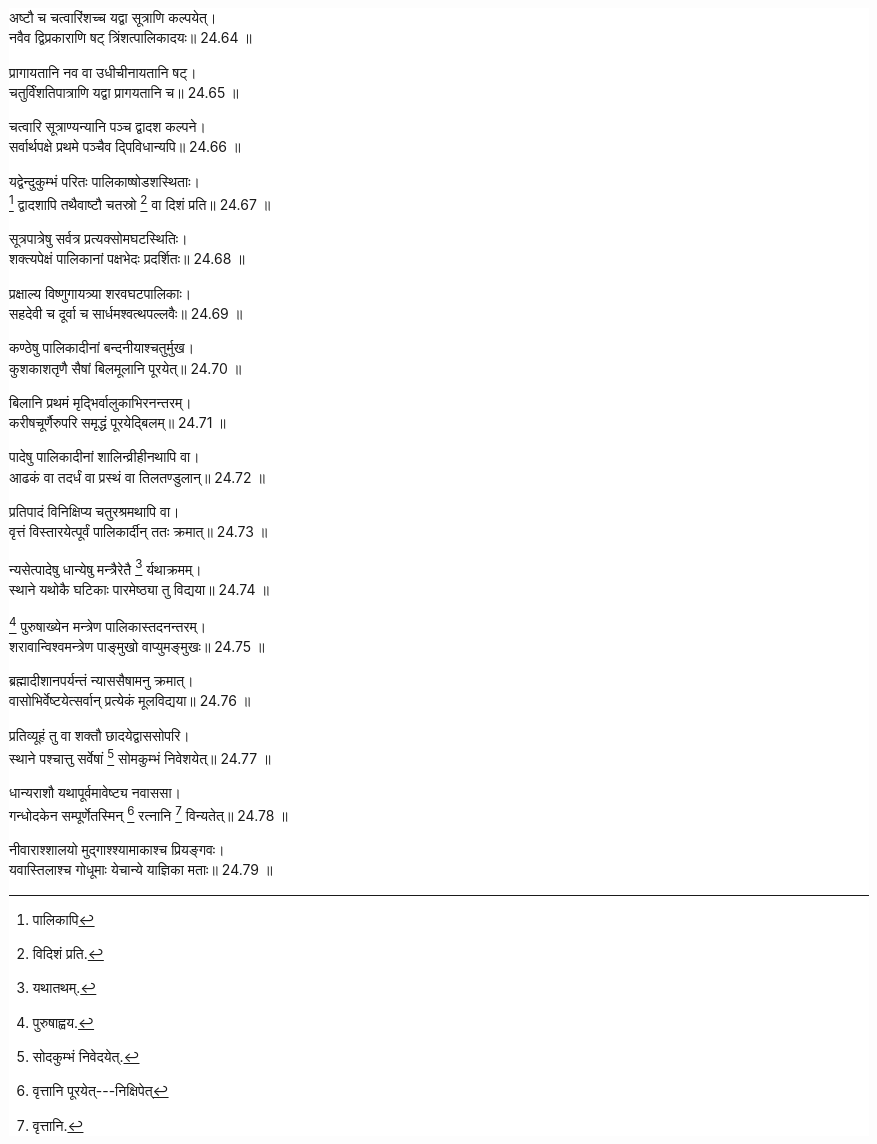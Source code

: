 [^22]: द्वादशैतेतराणि


अष्टौ च चत्वारिंशच्च यद्वा सूत्राणि कल्पयेत्।  
नवैव द्विप्रकाराणि षट् त्रिंशत्पालिकादयः॥ 24.64 ॥

प्रागायतानि नव वा उधीचीनायतानि षट्।  
चतुर्विंशतिपात्राणि यद्वा प्रागयतानि च॥ 24.65 ॥

चत्वारि सूत्राण्यन्यानि पञ्च द्वादश कल्पने।  
सर्वार्थपक्षे प्रथमे पञ्चैव द्पिविधान्यपि॥ 24.66 ॥

यद्वेन्दुकुम्भं परितः पालिकाष्षोडशस्थिताः।  
[^23] द्वादशापि तथैवाष्टौ चतस्रो [^24] वा दिशं प्रति॥ 24.67 ॥


[^23]: पालिकापि

[^24]: विदिशं प्रति.


सूत्रपात्रेषु सर्वत्र प्रत्यक्सोमघटस्थितिः।  
शक्त्यपेक्षं पालिकानां पक्षभेदः प्रदर्शितः॥ 24.68 ॥

प्रक्षाल्य विष्णुगायत्र्या शरवघटपालिकाः।  
सहदेवी च दूर्वा च सार्धमश्वत्थपल्लवैः॥ 24.69 ॥

कण्ठेषु पालिकादीनां बन्दनीयाश्चतुर्मुख।  
कुशकाशतृणै सैषां बिलमूलानि पूरयेत्॥ 24.70 ॥

बिलानि प्रथमं मृद्भिर्वालुकाभिरनन्तरम्।  
करीषचूर्णैरुपरि समृद्धं पूरयेद्बिलम्॥ 24.71 ॥

पादेषु पालिकादीनां शालिन्व्रीहीनथापि वा।  
आढकं वा तदर्धं वा प्रस्थं वा तिलतण्डुलान्॥ 24.72 ॥

प्रतिपादं विनिक्षिप्य चतुरश्रमथापि वा।  
वृत्तं विस्तारयेत्पूर्वं पालिकार्दीन् ततः क्रमात्॥ 24.73 ॥

न्यसेत्पादेषु धान्येषु मन्त्रैरेतै [^25] र्यथाक्रमम्।  
स्थाने यथोकै घटिकाः पारमेष्ठ्या तु विद्यया॥ 24.74 ॥


[^25]: यथातथम्.


[^26] पुरुषाख्येन मन्त्रेण पालिकास्तदनन्तरम्।  
शरावान्विश्वमन्त्रेण पाङ्मुखो वाप्युमङ्मुखः॥ 24.75 ॥


[^26]: पुरुषाह्वय.


ब्रह्मादीशानपर्यन्तं न्याससैषामनु क्रमात्।  
वासोभिर्वेष्टयेत्सर्वान् प्रत्येकं मूलविद्यया॥ 24.76 ॥

प्रतिव्यूहं तु वा शक्तौ छादयेद्वाससोपरि।  
स्थाने पश्चात्तु सर्वेषां [^27] सोमकुम्भं निवेशयेत्॥ 24.77 ॥


[^27]: सोदकुम्भं निवेदयेत्.


धान्यराशौ यथापूर्वमावेष्ट्य नवाससा।  
गन्धोदकेन सम्पूर्णेतस्मिन् [^28] रत्नानि [^29] विन्यतेत्॥ 24.78 ॥


[^28]: वृत्तानि पूरयेत्---निक्षिपेत्

[^29]: वृत्तानि.


नीवाराश्शालयो मुद्गाश्श्यामाकाश्च प्रियङ्गवः।  
यवास्तिलाश्च गोधूमाः येचान्ये याज्ञिका मताः॥ 24.79 ॥


[^1]: इतमर्धङ्क्वचिन्न.
[^2]: प्रभुर्दीमान्.
[^3]: धर्मज्ञस्सत्यवागिष्ट कर्मकृत्.
[^4]: कृतज्ञः कालदेशवित्.
[^5]: त्रपावानपि.
[^6]: सर्वव्यादिविनिर्मुक्तः
[^7]: सर्वं यजमानस्सभजयन्
[^8]: "वटुर्यवा"----" प्रदापयेत्" इत्यन्तं क्वचिन्न
[^9]: कर्षणादिषु.
[^10]: मधश्चाष्टाङ्गुलम्.
[^11]: मुत्सेधं
[^12]: " हेमादि---यथावनु" इत्वर्धङ्क्वचिन्न
[^13]: वितत.
[^14]: "विष्वक्सेन----मथापिवा" इत्यर्धङ्क्वचिन्न दृश्यते.
[^15]: अस्त्रा--र्चितेन च" इदमप्यर्धं कोशान्तरेनास्ति.
[^16]: गजेरथे
[^17]: कृतन्नानः कृताह्निकः
[^18]: श्वेत----काः इदमर्धं क्वचिन्न
[^19]: पवित्रपाणिर्नियताः
[^20]: यथायथम्
[^21]: "तदर्ध----विधाइति मेकं पद्यं केषुचिन्नलभ्यते.
[^30]: द्रोणार्धतण्डुले
[^31]: त्ततः
[^32]: शङ्खतूर्यादि.
[^33]: फृतारोपणमाचरेत्
[^34]: निवेद्यपायसान्नं वा सुद्धान्नं वा यथारुचि। जीजानां साधनर्थं तु जुहुयात्सर्पिषा शतम्. तत्सङ्ख्यास्समिधश्चेति मूल.
[^35]: स्सर्वे.
[^36]: स्थानमास्थिताः
[^37]: पिधायच्छादयेद्वस्त्रैः
[^38]: समं ततः
[^39]: इदं पद्यं क्वचिन्न.
[^40]: इदमर्धं क्वचिदधिकमस्ति.
[^41]: यजुम् विद्याच्छुभम्.